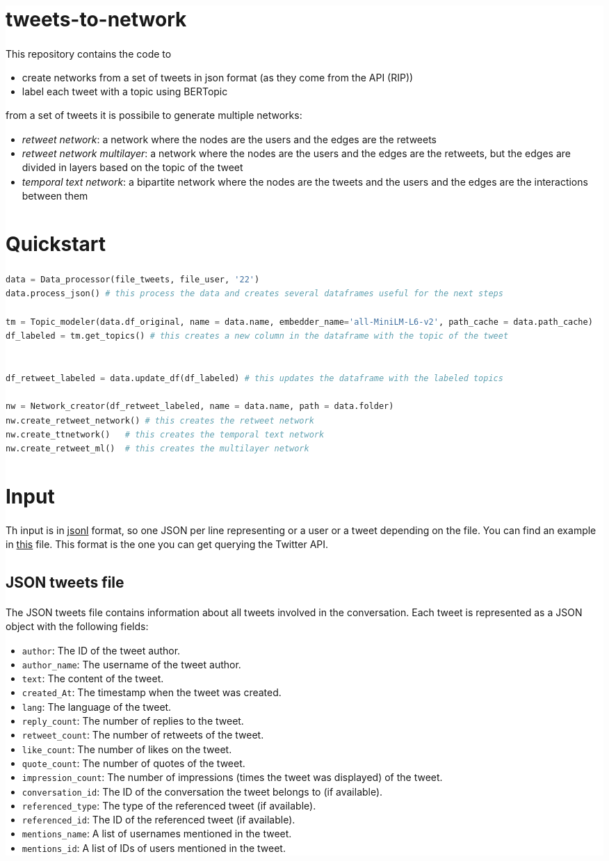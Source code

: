# tweets-to-network


This repository contains the code to 
- create networks from a set of tweets in json format (as they come from the API (RIP))
- label each tweet with a topic using BERTopic

from a set of tweets it is possibile to generate multiple networks:
- *retweet network*:  a network where the nodes are the users and the edges are the retweets
- *retweet network multilayer*: a network where the nodes are the users and the edges are the retweets, but the edges are divided in layers based on the topic of the tweet
- *temporal text network*: a bipartite network where the nodes are the tweets and the users and the edges are the interactions between them

#  Quickstart

```python
data = Data_processor(file_tweets, file_user, '22')
data.process_json() # this process the data and creates several dataframes useful for the next steps

tm = Topic_modeler(data.df_original, name = data.name, embedder_name='all-MiniLM-L6-v2', path_cache = data.path_cache)
df_labeled = tm.get_topics() # this creates a new column in the dataframe with the topic of the tweet


df_retweet_labeled = data.update_df(df_labeled) # this updates the dataframe with the labeled topics

nw = Network_creator(df_retweet_labeled, name = data.name, path = data.folder)
nw.create_retweet_network() # this creates the retweet network
nw.create_ttnetwork()   # this creates the temporal text network
nw.create_retweet_ml()  # this creates the multilayer network

```


# Input 
Th input is in [jsonl](https://jsonlines.org/) format, so one JSON per line representing or a user or a tweet depending on the file. You can find an example in [this](https://github.com/alessiogandelli/tweets-to-topic-network/blob/main/data/toy.json) file. This format is the one you can get querying the Twitter API.
## JSON tweets file 
The JSON tweets file contains information about all tweets involved in the conversation. Each tweet is represented as a JSON object with the following fields:

- `author`: The ID of the tweet author.
- `author_name`: The username of the tweet author.
- `text`: The content of the tweet.
- `created_At`: The timestamp when the tweet was created.
- `lang`: The language of the tweet.
- `reply_count`: The number of replies to the tweet.
- `retweet_count`: The number of retweets of the tweet.
- `like_count`: The number of likes on the tweet.
- `quote_count`: The number of quotes of the tweet.
- `impression_count`: The number of impressions (times the tweet was displayed) of the tweet.
- `conversation_id`: The ID of the conversation the tweet belongs to (if available).
- `referenced_type`: The type of the referenced tweet (if available).
- `referenced_id`: The ID of the referenced tweet (if available).
- `mentions_name`: A list of usernames mentioned in the tweet.
- `mentions_id`: A list of IDs of users mentioned in the tweet.
